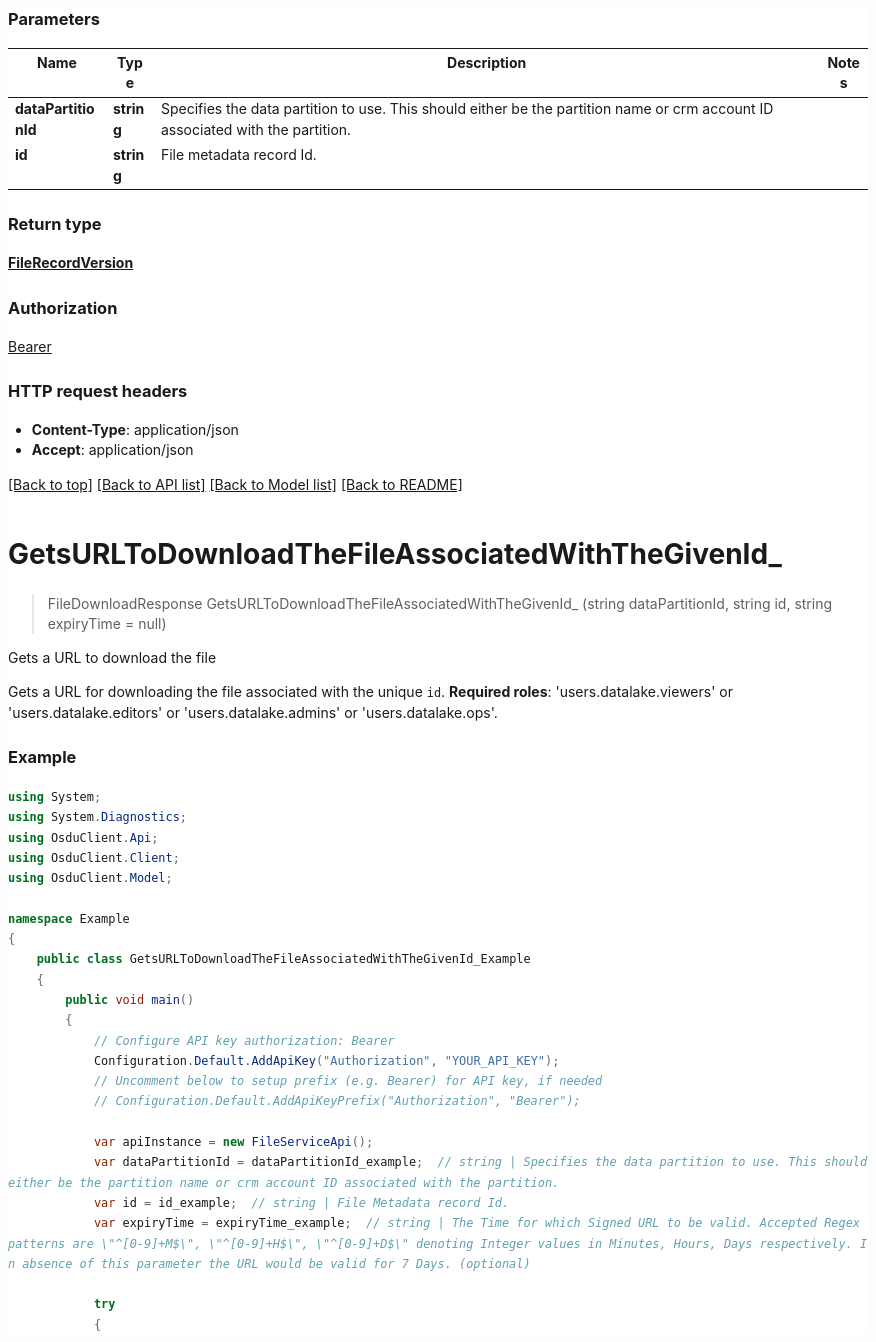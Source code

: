 ### Parameters

Name | Type | Description  | Notes
------------- | ------------- | ------------- | -------------
 **dataPartitionId** | **string**| Specifies the data partition to use. This should either be the partition name or crm account ID associated with the partition. | 
 **id** | **string**| File metadata record Id. | 

### Return type

[**FileRecordVersion**](FileRecordVersion.md)

### Authorization

[Bearer](../README.md#Bearer)

### HTTP request headers

 - **Content-Type**: application/json
 - **Accept**: application/json

[[Back to top]](#) [[Back to API list]](../README.md#documentation-for-api-endpoints) [[Back to Model list]](../README.md#documentation-for-models) [[Back to README]](../README.md)

<a name="getsurltodownloadthefileassociatedwiththegivenid_"></a>
# **GetsURLToDownloadTheFileAssociatedWithTheGivenId_**
> FileDownloadResponse GetsURLToDownloadTheFileAssociatedWithTheGivenId_ (string dataPartitionId, string id, string expiryTime = null)

Gets a URL to download the file

Gets a URL for downloading the file associated with the unique `id`. **Required roles**: 'users.datalake.viewers' or 'users.datalake.editors' or 'users.datalake.admins' or 'users.datalake.ops'.

### Example
```csharp
using System;
using System.Diagnostics;
using OsduClient.Api;
using OsduClient.Client;
using OsduClient.Model;

namespace Example
{
    public class GetsURLToDownloadTheFileAssociatedWithTheGivenId_Example
    {
        public void main()
        {
            // Configure API key authorization: Bearer
            Configuration.Default.AddApiKey("Authorization", "YOUR_API_KEY");
            // Uncomment below to setup prefix (e.g. Bearer) for API key, if needed
            // Configuration.Default.AddApiKeyPrefix("Authorization", "Bearer");

            var apiInstance = new FileServiceApi();
            var dataPartitionId = dataPartitionId_example;  // string | Specifies the data partition to use. This should either be the partition name or crm account ID associated with the partition.
            var id = id_example;  // string | File Metadata record Id.
            var expiryTime = expiryTime_example;  // string | The Time for which Signed URL to be valid. Accepted Regex patterns are \"^[0-9]+M$\", \"^[0-9]+H$\", \"^[0-9]+D$\" denoting Integer values in Minutes, Hours, Days respectively. In absence of this parameter the URL would be valid for 7 Days. (optional) 

            try
            {
```